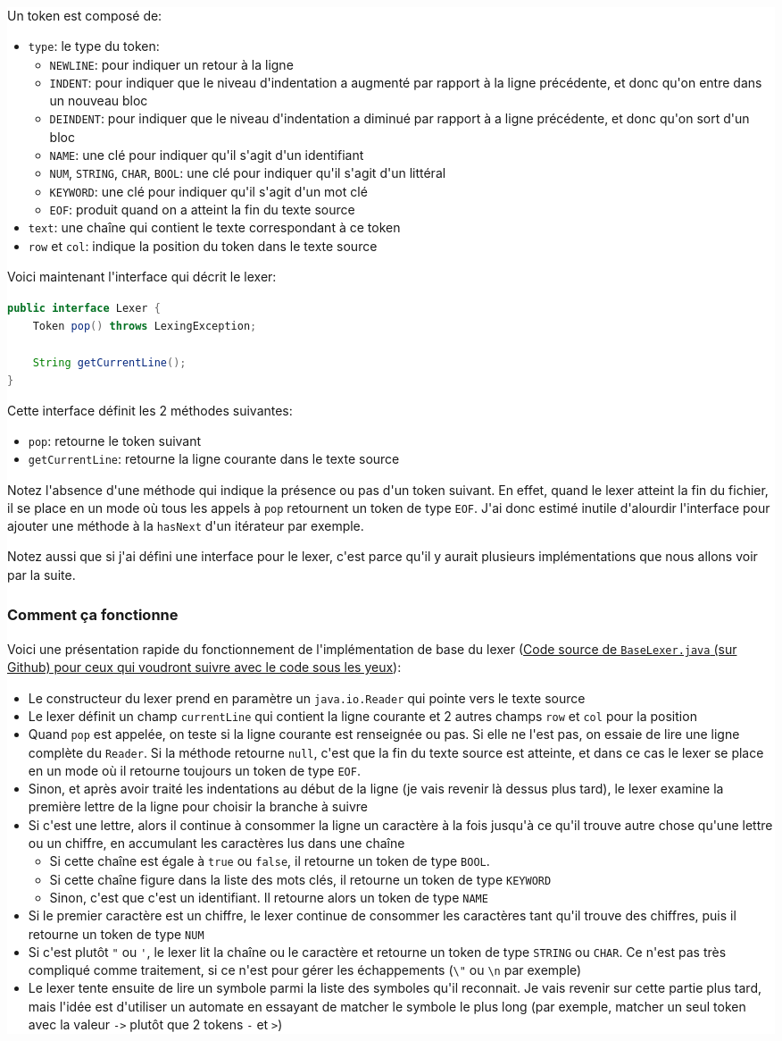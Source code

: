 Un token est composé de:

* `type`: le type du token:
	* `NEWLINE`: pour indiquer un retour à la ligne
	* `INDENT`: pour indiquer que le niveau d'indentation a augmenté par rapport à la ligne précédente, et donc qu'on entre dans un nouveau bloc
	* `DEINDENT`: pour indiquer que le niveau d'indentation a diminué par rapport à a ligne précédente, et donc qu'on sort d'un bloc
	* `NAME`: une clé pour indiquer qu'il s'agit d'un identifiant
	* `NUM`, `STRING`, `CHAR`, `BOOL`: une clé pour indiquer qu'il s'agit d'un littéral
	* `KEYWORD`: une clé pour indiquer qu'il s'agit d'un mot clé
	* `EOF`: produit quand on a atteint la fin du texte source
* `text`: une chaîne qui contient le texte correspondant à ce token
* `row` et `col`: indique la position du token dans le texte source

Voici maintenant l'interface qui décrit le lexer:

```java
public interface Lexer {
    Token pop() throws LexingException;

    String getCurrentLine();
}
```

Cette interface définit les 2 méthodes suivantes:

* `pop`: retourne le token suivant
* `getCurrentLine`: retourne la ligne courante dans le texte source

Notez l'absence d'une méthode qui indique la présence ou pas d'un token suivant. En effet, quand le lexer atteint la fin du fichier, il se place en un mode où tous les appels à `pop` retournent un token de type `EOF`. J'ai donc estimé inutile d'alourdir l'interface pour ajouter une méthode à la `hasNext` d'un itérateur par exemple.

Notez aussi que si j'ai défini une interface pour le lexer, c'est parce qu'il y aurait plusieurs implémentations que nous allons voir par la suite.

### Comment ça fonctionne

Voici une présentation rapide du fonctionnement de l'implémentation de base du lexer ([Code source de `BaseLexer.java` (sur Github) pour ceux qui voudront suivre avec le code sous les yeux](https://github.com/jawher/litil/blob/master/src/main/java/litil/lexer/BaseLexer.java)):

* Le constructeur du lexer prend en paramètre un `java.io.Reader` qui pointe vers le texte source
* Le lexer définit un champ `currentLine` qui contient la ligne courante et 2 autres champs `row` et `col` pour la position
* Quand `pop` est appelée, on teste si la ligne courante est renseignée ou pas. Si elle ne l'est pas, on essaie de lire une ligne complète du `Reader`. Si la méthode retourne `null`, c'est que la fin du texte source est atteinte, et dans ce cas le lexer se place en un mode où il retourne toujours un token de type `EOF`.
* Sinon, et après avoir traité les indentations au début de la ligne (je vais revenir là dessus plus tard), le lexer examine la première lettre de la ligne pour choisir la branche à suivre
* Si c'est une lettre, alors il continue à consommer la ligne un caractère à la fois jusqu'à ce qu'il trouve autre chose qu'une lettre ou un chiffre, en accumulant les caractères lus dans une chaîne
	* Si cette chaîne est égale à `true` ou `false`, il retourne un token de type `BOOL`.
	* Si cette chaîne figure dans la liste des mots clés, il retourne un token de type `KEYWORD`
	* Sinon, c'est que c'est un identifiant. Il retourne alors un token de type `NAME`
* Si le premier caractère est un chiffre, le lexer continue de consommer les caractères tant qu'il trouve des chiffres, puis il retourne un token de type `NUM`
* Si c'est plutôt `"` ou `'`, le lexer lit la chaîne ou le caractère et retourne un token de type `STRING` ou `CHAR`. Ce n'est pas très compliqué comme traitement, si ce n'est pour gérer les échappements (`\"` ou `\n` par exemple)
* Le lexer tente ensuite de lire un symbole parmi la liste des symboles qu'il reconnait. Je vais revenir sur cette partie plus tard, mais l'idée est d'utiliser un automate en essayant de matcher le symbole le plus long (par exemple, matcher un seul token avec la valeur `->` plutôt que 2 tokens `-` et `>`)